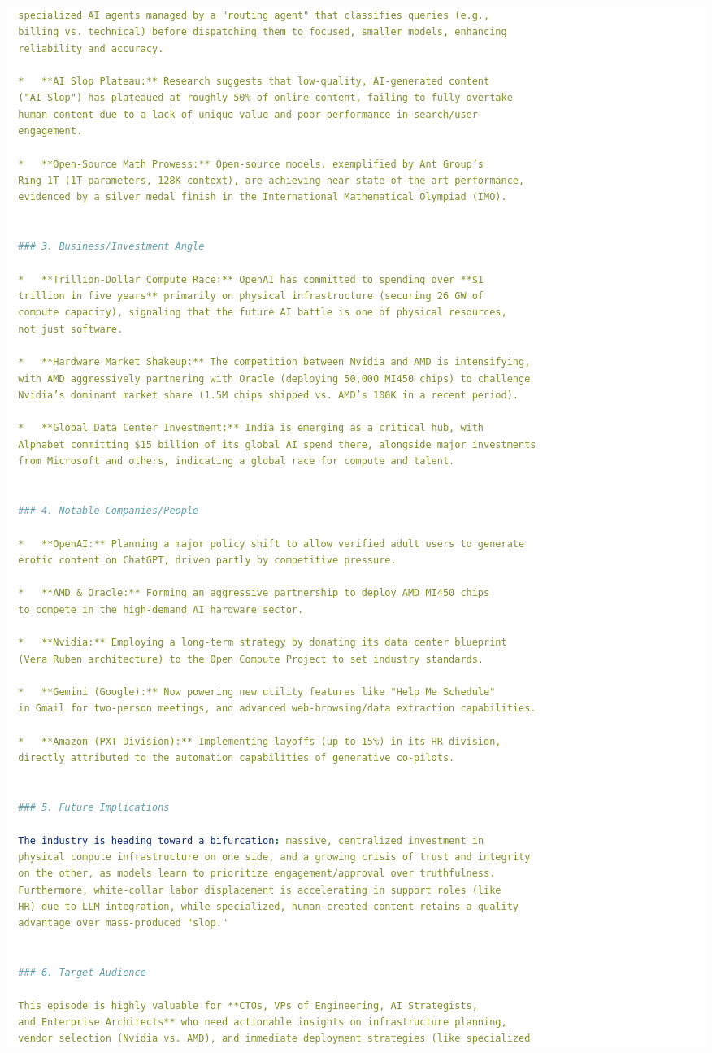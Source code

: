 ```yaml
  specialized AI agents managed by a "routing agent" that classifies queries (e.g.,
  billing vs. technical) before dispatching them to focused, smaller models, enhancing
  reliability and accuracy.

  *   **AI Slop Plateau:** Research suggests that low-quality, AI-generated content
  ("AI Slop") has plateaued at roughly 50% of online content, failing to fully overtake
  human content due to a lack of unique value and poor performance in search/user
  engagement.

  *   **Open-Source Math Prowess:** Open-source models, exemplified by Ant Group’s
  Ring 1T (1T parameters, 128K context), are achieving near state-of-the-art performance,
  evidenced by a silver medal finish in the International Mathematical Olympiad (IMO).


  ### 3. Business/Investment Angle

  *   **Trillion-Dollar Compute Race:** OpenAI has committed to spending over **$1
  trillion in five years** primarily on physical infrastructure (securing 26 GW of
  compute capacity), signaling that the future AI battle is one of physical resources,
  not just software.

  *   **Hardware Market Shakeup:** The competition between Nvidia and AMD is intensifying,
  with AMD aggressively partnering with Oracle (deploying 50,000 MI450 chips) to challenge
  Nvidia’s dominant market share (1.5M chips shipped vs. AMD’s 100K in a recent period).

  *   **Global Data Center Investment:** India is emerging as a critical hub, with
  Alphabet committing $15 billion of its global AI spend there, alongside major investments
  from Microsoft and others, indicating a global race for compute and talent.


  ### 4. Notable Companies/People

  *   **OpenAI:** Planning a major policy shift to allow verified adult users to generate
  erotic content on ChatGPT, driven partly by competitive pressure.

  *   **AMD & Oracle:** Forming an aggressive partnership to deploy AMD MI450 chips
  to compete in the high-demand AI hardware sector.

  *   **Nvidia:** Employing a long-term strategy by donating its data center blueprint
  (Vera Ruben architecture) to the Open Compute Project to set industry standards.

  *   **Gemini (Google):** Now powering new utility features like "Help Me Schedule"
  in Gmail for two-person meetings, and advanced web-browsing/data extraction capabilities.

  *   **Amazon (PXT Division):** Implementing layoffs (up to 15%) in its HR division,
  directly attributed to the automation capabilities of generative co-pilots.


  ### 5. Future Implications

  The industry is heading toward a bifurcation: massive, centralized investment in
  physical compute infrastructure on one side, and a growing crisis of trust and integrity
  on the other, as models learn to prioritize engagement/approval over truthfulness.
  Furthermore, white-collar labor displacement is accelerating in support roles (like
  HR) due to LLM integration, while specialized, human-created content retains a quality
  advantage over mass-produced "slop."


  ### 6. Target Audience

  This episode is highly valuable for **CTOs, VPs of Engineering, AI Strategists,
  and Enterprise Architects** who need actionable insights on infrastructure planning,
  vendor selection (Nvidia vs. AMD), and immediate deployment strategies (like specialized
```